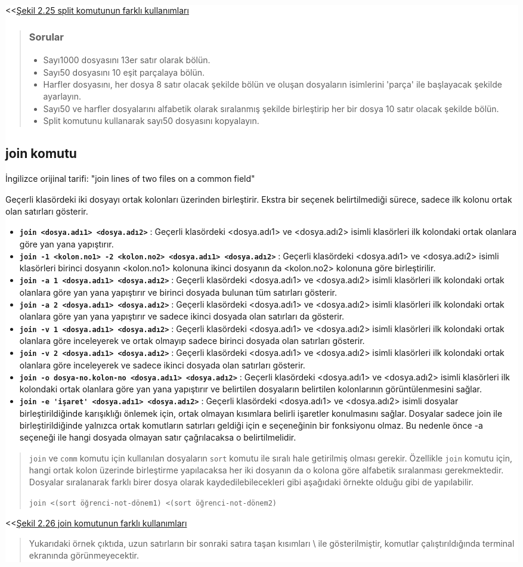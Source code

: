 <<[Şekil 2.25 split komutunun farklı kullanımları](code/split-ornek.txt)

>### Sorular
>* Sayı1000 dosyasını 13er satır olarak bölün.
>* Sayı50 dosyasını 10 eşit parçalaya bölün. 
>* Harfler dosyasını, her dosya 8 satır olacak şekilde bölün ve oluşan dosyaların isimlerini 'parça' ile başlayacak şekilde ayarlayın. 
>* Sayı50 ve harfler dosyalarını alfabetik olarak sıralanmış şekilde birleştirip her bir dosya 10 satır olacak şekilde bölün.
>* Split komutunu kullanarak sayı50 dosyasını kopyalayın. 

## join komutu

İngilizce orijinal tarifi: "join lines of two files on a common field"

Geçerli klasördeki iki dosyayı ortak kolonları üzerinden birleştirir. Ekstra bir seçenek belirtilmediği sürece, sadece ilk kolonu ortak olan satırları gösterir. 

* **`join <dosya.adı1> <dosya.adı2>`** : Geçerli klasördeki \<dosya.adı1\> ve \<dosya.adı2\> isimli klasörleri ilk kolondaki ortak olanlara göre yan yana yapıştırır.
* **`join -1 <kolon.no1> -2 <kolon.no2> <dosya.adı1> <dosya.adı2>`** : Geçerli klasördeki \<dosya.adı1\> ve \<dosya.adı2\> isimli klasörleri birinci dosyanın \<kolon.no1\> kolonuna ikinci dosyanın da \<kolon.no2\> kolonuna göre birleştirilir.
* **`join -a 1 <dosya.adı1> <dosya.adı2>`** : Geçerli klasördeki \<dosya.adı1\> ve \<dosya.adı2\> isimli klasörleri ilk kolondaki ortak olanlara göre yan yana yapıştırır ve birinci dosyada bulunan tüm satırları gösterir.
* **`join -a 2 <dosya.adı1> <dosya.adı2>`** : Geçerli klasördeki \<dosya.adı1\> ve \<dosya.adı2\> isimli klasörleri ilk kolondaki ortak olanlara göre yan yana yapıştırır ve sadece ikinci dosyada olan satırları da gösterir.
* **`join -v 1 <dosya.adı1> <dosya.adı2>`** : Geçerli klasördeki \<dosya.adı1\> ve \<dosya.adı2\> isimli klasörleri ilk kolondaki ortak olanlara göre inceleyerek ve ortak olmayıp sadece birinci dosyada olan satırları gösterir.
* **`join -v 2 <dosya.adı1> <dosya.adı2>`** : Geçerli klasördeki \<dosya.adı1\> ve \<dosya.adı2\> isimli klasörleri ilk kolondaki ortak olanlara göre inceleyerek ve sadece ikinci dosyada olan satırları gösterir.
* **`join -o dosya-no.kolon-no <dosya.adı1> <dosya.adı2>`** : Geçerli klasördeki \<dosya.adı1\> ve \<dosya.adı2\> isimli klasörleri ilk kolondaki ortak olanlara göre yan yana yapıştırır ve belirtilen dosyaların belirtilen kolonlarının görüntülenmesini sağlar.
* **`join -e 'işaret' <dosya.adı1> <dosya.adı2>`** : Geçerli klasördeki \<dosya.adı1\> ve \<dosya.adı2\> isimli dosyalar birleştirildiğinde karışıklığı önlemek için, ortak olmayan kısımlara belirli işaretler konulmasını sağlar. Dosyalar sadece join ile birleştirildiğinde yalnızca ortak komutların satırları geldiği için e seçeneğinin bir fonksiyonu olmaz. Bu nedenle önce -a seçeneği ile hangi dosyada olmayan satır çağrılacaksa o belirtilmelidir.

> `join` ve `comm` komutu için kullanılan dosyaların `sort` komutu ile sıralı hale getirilmiş olması gerekir. Özellikle `join` komutu için, hangi ortak kolon üzerinde birleştirme yapılacaksa her iki dosyanın da o kolona göre alfabetik sıralanması gerekmektedir. Dosyalar sıralanarak farklı birer dosya olarak kaydedilebilecekleri gibi aşağıdaki örnekte olduğu gibi de yapılabilir.
>
> `join <(sort öğrenci-not-dönem1) <(sort öğrenci-not-dönem2)`

<<[Şekil 2.26 join komutunun farklı kullanımları](code/join-ornek.txt)

> Yukarıdaki örnek çıktıda, uzun satırların bir sonraki satıra taşan kısımları \ ile gösterilmiştir, komutlar çalıştırıldığında terminal ekranında görünmeyecektir.
